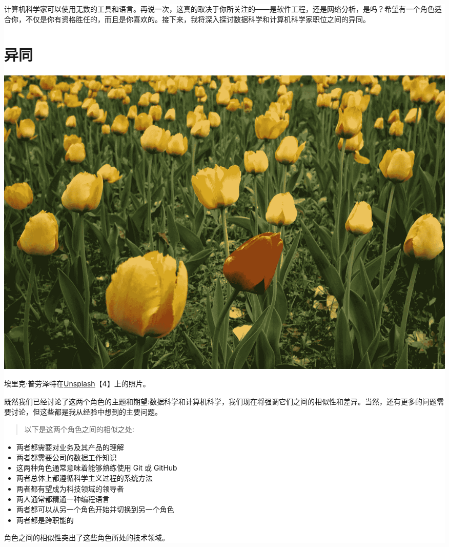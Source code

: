 计算机科学家可以使用无数的工具和语言。再说一次，这真的取决于你所关注的——是软件工程，还是网络分析，是吗？希望有一个角色适合你，不仅是你有资格胜任的，而且是你喜欢的。接下来，我将深入探讨数据科学和计算机科学家职位之间的异同。

# 异同

![](img/ca290afb6054c4f63f7362ebf51470f8.png)

埃里克·普劳泽特在[Unsplash](https://unsplash.com/s/photos/difference?utm_source=unsplash&utm_medium=referral&utm_content=creditCopyText)【4】上的照片。

既然我们已经讨论了这两个角色的主题和期望:数据科学和计算机科学，我们现在将强调它们之间的相似性和差异。当然，还有更多的问题需要讨论，但这些都是我从经验中想到的主要问题。

> 以下是这两个角色之间的相似之处:

*   两者都需要对业务及其产品的理解
*   两者都需要公司的数据工作知识
*   这两种角色通常意味着能够熟练使用 Git 或 GitHub
*   两者总体上都遵循科学主义过程的系统方法
*   两者都有望成为科技领域的领导者
*   两人通常都精通一种编程语言
*   两者都可以从另一个角色开始并切换到另一个角色
*   两者都是跨职能的

角色之间的相似性突出了这些角色所处的技术领域。
